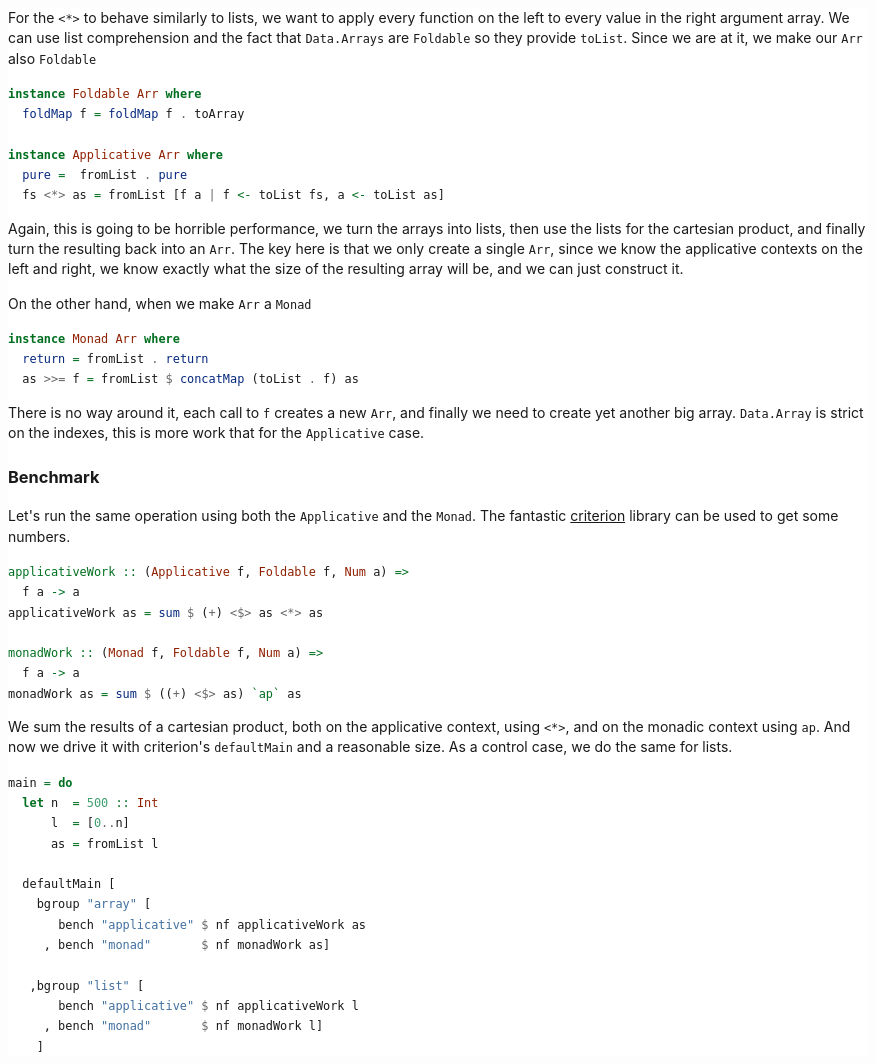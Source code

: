 For the `<*>` to behave similarly to lists, we want to apply every function
on the left to every value in the right argument array. We can use list
comprehension and the fact that `Data.Arrays` are `Foldable` so they provide
`toList`. Since we are at it, we make our `Arr` also `Foldable`

```haskell
instance Foldable Arr where
  foldMap f = foldMap f . toArray

instance Applicative Arr where
  pure =  fromList . pure
  fs <*> as = fromList [f a | f <- toList fs, a <- toList as]
```

Again, this is going to be horrible performance, we turn the arrays into lists,
then use the lists for the cartesian product, and finally turn the resulting
back into an `Arr`.
The key here is that we only create a single `Arr`, since we know
the applicative contexts on the left and right, we know exactly what the size
of the resulting array will be, and we can just construct it.

On the other hand, when we make `Arr` a `Monad`


```haskell
instance Monad Arr where
  return = fromList . return
  as >>= f = fromList $ concatMap (toList . f) as
```

There is no way around it, each call to `f` creates a new `Arr`, and finally we
need to create yet another big array. `Data.Array` is strict on the indexes, this
is more work that for the `Applicative` case.

### Benchmark
Let's run the same operation using both the `Applicative` and the `Monad`. The
fantastic [criterion](http://haddock.stackage.org/lts-3.19/criterion-1.1.0.0/index.html)
library can be used to get some numbers.

```haskell
applicativeWork :: (Applicative f, Foldable f, Num a) =>
  f a -> a
applicativeWork as = sum $ (+) <$> as <*> as

monadWork :: (Monad f, Foldable f, Num a) =>
  f a -> a
monadWork as = sum $ ((+) <$> as) `ap` as
```

We sum the results of a cartesian product, both on the applicative context,
using `<*>`, and on the monadic context using `ap`. And now we drive it with
criterion's `defaultMain` and a reasonable size. As a control case, we do the
same for lists.

```haskell
main = do
  let n  = 500 :: Int
      l  = [0..n]
      as = fromList l

  defaultMain [
    bgroup "array" [
       bench "applicative" $ nf applicativeWork as
     , bench "monad"       $ nf monadWork as]

   ,bgroup "list" [
       bench "applicative" $ nf applicativeWork l
     , bench "monad"       $ nf monadWork l]
    ]
```